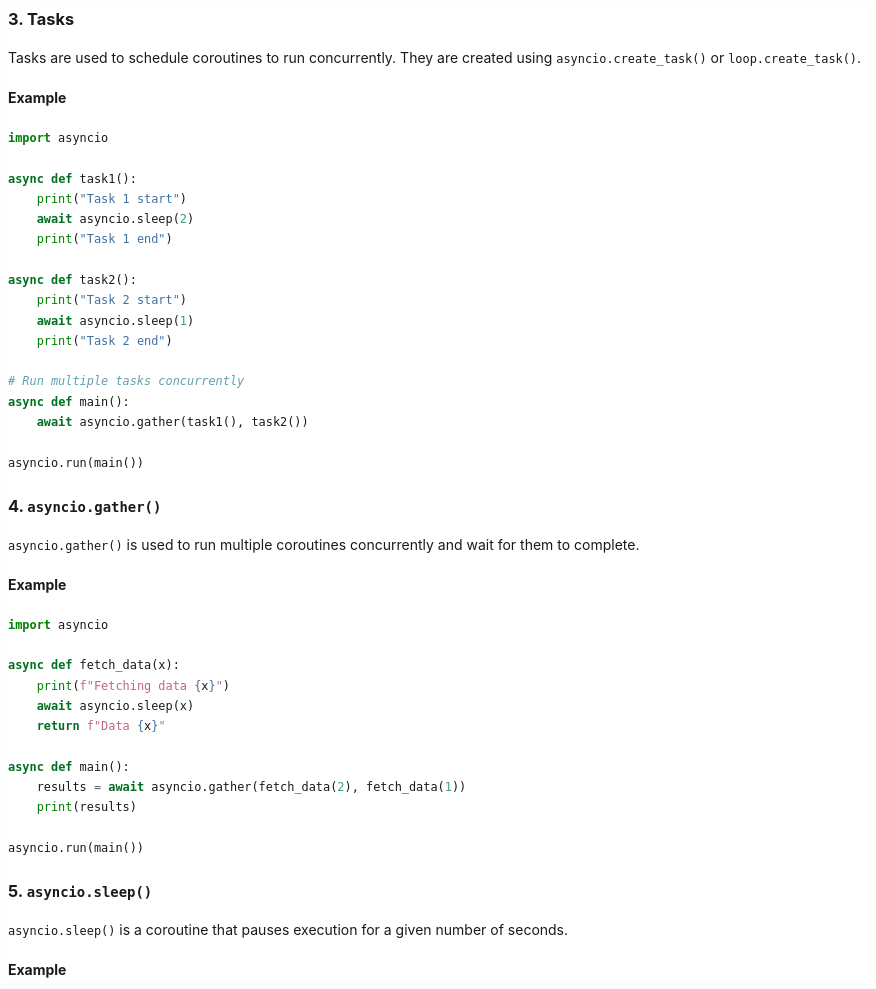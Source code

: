 ### 3. Tasks

Tasks are used to schedule coroutines to run concurrently. They are created using `asyncio.create_task()` or `loop.create_task()`.

#### Example

```python
import asyncio

async def task1():
    print("Task 1 start")
    await asyncio.sleep(2)
    print("Task 1 end")

async def task2():
    print("Task 2 start")
    await asyncio.sleep(1)
    print("Task 2 end")

# Run multiple tasks concurrently
async def main():
    await asyncio.gather(task1(), task2())

asyncio.run(main())
```

### 4. `asyncio.gather()`

`asyncio.gather()` is used to run multiple coroutines concurrently and wait for them to complete.

#### Example

```python
import asyncio

async def fetch_data(x):
    print(f"Fetching data {x}")
    await asyncio.sleep(x)
    return f"Data {x}"

async def main():
    results = await asyncio.gather(fetch_data(2), fetch_data(1))
    print(results)

asyncio.run(main())
```

### 5. `asyncio.sleep()`

`asyncio.sleep()` is a coroutine that pauses execution for a given number of seconds.

#### Example
